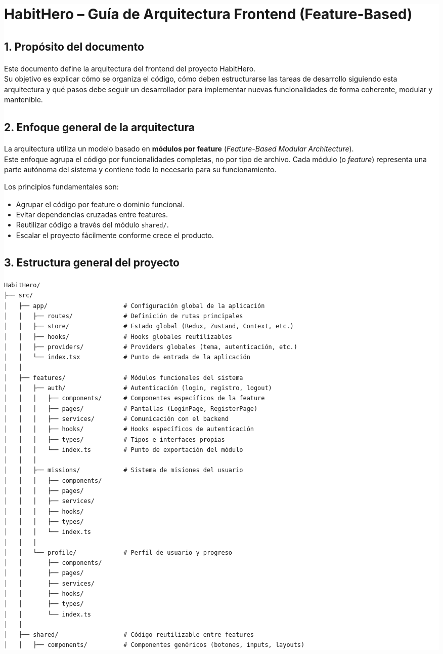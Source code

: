 # HabitHero – Guía de Arquitectura Frontend (Feature-Based)

## 1. Propósito del documento

Este documento define la arquitectura del frontend del proyecto HabitHero.  
Su objetivo es explicar cómo se organiza el código, cómo deben estructurarse las tareas de desarrollo siguiendo esta arquitectura y qué pasos debe seguir un desarrollador para implementar nuevas funcionalidades de forma coherente, modular y mantenible.

## 2. Enfoque general de la arquitectura

La arquitectura utiliza un modelo basado en **módulos por feature** (_Feature-Based Modular Architecture_).  
Este enfoque agrupa el código por funcionalidades completas, no por tipo de archivo. Cada módulo (o _feature_) representa una parte autónoma del sistema y contiene todo lo necesario para su funcionamiento.

Los principios fundamentales son:
- Agrupar el código por feature o dominio funcional.
- Evitar dependencias cruzadas entre features.
- Reutilizar código a través del módulo `shared/`.
- Escalar el proyecto fácilmente conforme crece el producto.

## 3. Estructura general del proyecto

```
HabitHero/
├── src/
│   ├── app/                     # Configuración global de la aplicación
│   │   ├── routes/              # Definición de rutas principales
│   │   ├── store/               # Estado global (Redux, Zustand, Context, etc.)
│   │   ├── hooks/               # Hooks globales reutilizables
│   │   ├── providers/           # Providers globales (tema, autenticación, etc.)
│   │   └── index.tsx            # Punto de entrada de la aplicación
│   │
│   ├── features/                # Módulos funcionales del sistema
│   │   ├── auth/                # Autenticación (login, registro, logout)
│   │   │   ├── components/      # Componentes específicos de la feature
│   │   │   ├── pages/           # Pantallas (LoginPage, RegisterPage)
│   │   │   ├── services/        # Comunicación con el backend
│   │   │   ├── hooks/           # Hooks específicos de autenticación
│   │   │   ├── types/           # Tipos e interfaces propias
│   │   │   └── index.ts         # Punto de exportación del módulo
│   │   │
│   │   ├── missions/            # Sistema de misiones del usuario
│   │   │   ├── components/
│   │   │   ├── pages/
│   │   │   ├── services/
│   │   │   ├── hooks/
│   │   │   ├── types/
│   │   │   └── index.ts
│   │   │
│   │   └── profile/             # Perfil de usuario y progreso
│   │       ├── components/
│   │       ├── pages/
│   │       ├── services/
│   │       ├── hooks/
│   │       ├── types/
│   │       └── index.ts
│   │
│   ├── shared/                  # Código reutilizable entre features
│   │   ├── components/          # Componentes genéricos (botones, inputs, layouts)
```